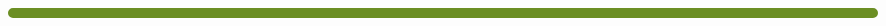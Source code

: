 
<html lang="en">
<head>
    <meta charset="UTF-8">
    <meta name="viewport" content="width=device-width, initial-scale=1.0">
    <title>🌿 Neem Tree (వేప చెట్టు)</title>
    <style>
        body {
            margin: 40px;
            font-family: Arial, sans-serif;
            line-height: 1.6;
            border: 5px solid #6B8E23;
            padding: 20px;
            border-radius: 10px;
            background: linear-gradient(to bottom, #f0fff0, #e0ffe0);
        }
        h1 {
            color: #556B2F;
            text-align: center;
            text-shadow: 1px 1px 2px rgba(0, 0, 0, 0.2);
        }
        h2 {
            color: #556B2F;
        }
        .images {
            display: flex;
            justify-content: center;
            flex-wrap: wrap;
            gap: 20px;
            margin: 20px 0;
        }
        .images img {
            width: 300px;
            max-width: 100%;
            height: auto;
            border-radius: 10px;
            box-shadow: 0px 0px 10px rgba(0, 0, 0, 0.2);
            transition: transform 0.3s;
        }
        .images img:hover {
            transform: scale(1.05);
            box-shadow: 0px 0px 15px rgba(0, 0, 0, 0.3);
        }
        p {
            margin-bottom: 15px;
        }
        ul {
            padding-left: 20px;
        }
        footer {
            text-align: center;
            margin-top: 40px;
            font-weight: bold;
            background-color: #6B8E23;
            color: white;
            padding: 10px;
            border-radius: 5px;
        }
        a.back-button {
            display: block;
            text-align: center;
            margin: 20px auto;
            color: #6B8E23;
            text-decoration: none;